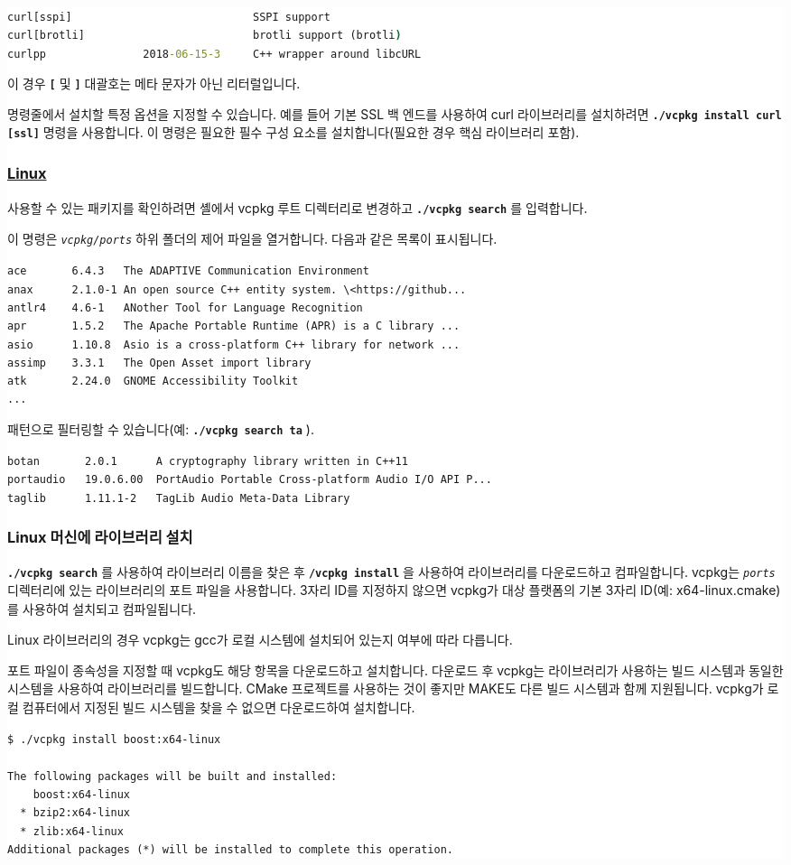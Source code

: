 ```cmd
curl[sspi]                            SSPI support
curl[brotli]                          brotli support (brotli)
curlpp               2018-06-15-3     C++ wrapper around libcURL
```

이 경우 **`[`** 및 **`]`** 대괄호는 메타 문자가 아닌 리터럴입니다.

명령줄에서 설치할 특정 옵션을 지정할 수 있습니다. 예를 들어 기본 SSL 백 엔드를 사용하여 curl 라이브러리를 설치하려면 **`./vcpkg install curl[ssl]`** 명령을 사용합니다. 이 명령은 필요한 필수 구성 요소를 설치합니다(필요한 경우 핵심 라이브러리 포함).

### <a name="linux"></a>[Linux](#tab/linux)

사용할 수 있는 패키지를 확인하려면 셸에서 vcpkg 루트 디렉터리로 변경하고 **`./vcpkg search`** 를 입력합니다.

이 명령은 *`vcpkg/ports`* 하위 폴더의 제어 파일을 열거합니다. 다음과 같은 목록이 표시됩니다.

```shell
ace       6.4.3   The ADAPTIVE Communication Environment
anax      2.1.0-1 An open source C++ entity system. \<https://github...
antlr4    4.6-1   ANother Tool for Language Recognition
apr       1.5.2   The Apache Portable Runtime (APR) is a C library ...
asio      1.10.8  Asio is a cross-platform C++ library for network ...
assimp    3.3.1   The Open Asset import library
atk       2.24.0  GNOME Accessibility Toolkit
...
```

패턴으로 필터링할 수 있습니다(예: **`./vcpkg search ta`** ).

```shell
botan       2.0.1      A cryptography library written in C++11
portaudio   19.0.6.00  PortAudio Portable Cross-platform Audio I/O API P...
taglib      1.11.1-2   TagLib Audio Meta-Data Library
```

### <a name="install-a-library-on-your-linux-machine"></a>Linux 머신에 라이브러리 설치

**`./vcpkg search`** 를 사용하여 라이브러리 이름을 찾은 후 **`/vcpkg install`** 을 사용하여 라이브러리를 다운로드하고 컴파일합니다. vcpkg는 *`ports`* 디렉터리에 있는 라이브러리의 포트 파일을 사용합니다. 3자리 ID를 지정하지 않으면 vcpkg가 대상 플랫폼의 기본 3자리 ID(예: x64-linux.cmake)를 사용하여 설치되고 컴파일됩니다.

Linux 라이브러리의 경우 vcpkg는 gcc가 로컬 시스템에 설치되어 있는지 여부에 따라 다릅니다.

포트 파일이 종속성을 지정할 때 vcpkg도 해당 항목을 다운로드하고 설치합니다. 다운로드 후 vcpkg는 라이브러리가 사용하는 빌드 시스템과 동일한 시스템을 사용하여 라이브러리를 빌드합니다. CMake 프로젝트를 사용하는 것이 좋지만 MAKE도 다른 빌드 시스템과 함께 지원됩니다. vcpkg가 로컬 컴퓨터에서 지정된 빌드 시스템을 찾을 수 없으면 다운로드하여 설치합니다.

```shell
$ ./vcpkg install boost:x64-linux

The following packages will be built and installed:
    boost:x64-linux
  * bzip2:x64-linux
  * zlib:x64-linux
Additional packages (*) will be installed to complete this operation.
```
